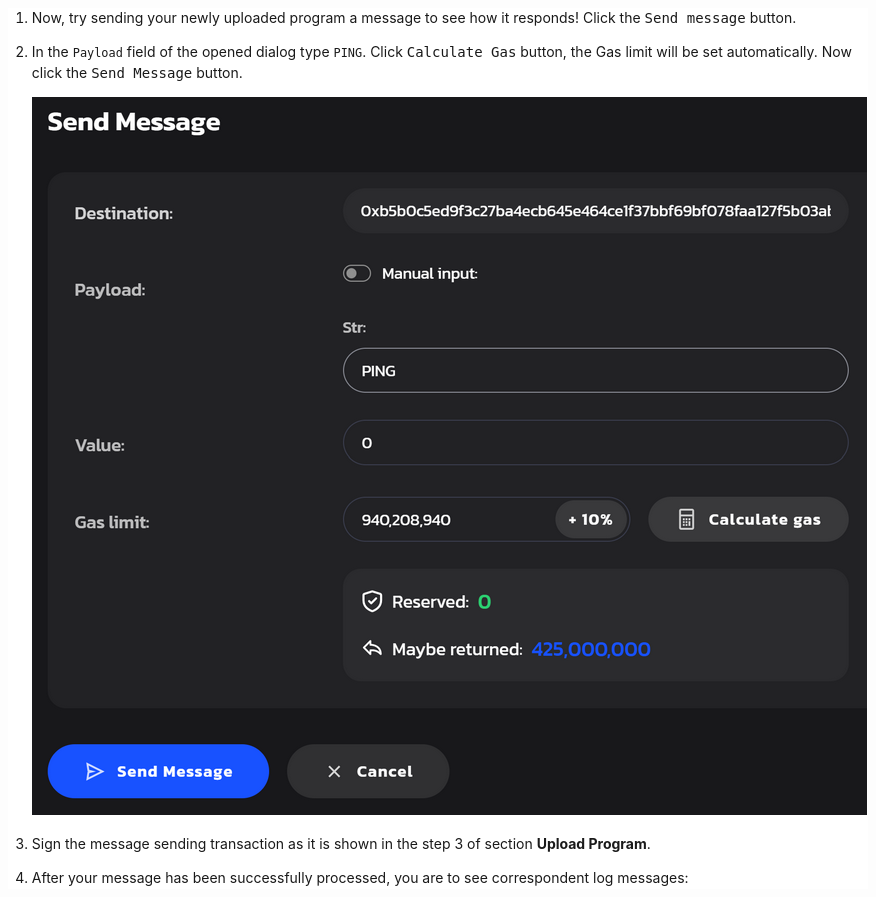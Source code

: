 1. Now, try sending your newly uploaded program a message to see how it responds! Click the <kbd>Send message</kbd> button.

2. In the `Payload` field of the opened dialog type `PING`. Click <kbd>Calculate Gas</kbd> button, the Gas limit will be set automatically. Now click the <kbd>Send Message</kbd> button.

    ![Send form](./img/getting-started/send-request.png)

3. Sign the message sending transaction as it is shown in the step 3 of section **Upload Program**.

4. After your message has been successfully processed, you are to see correspondent log messages:
